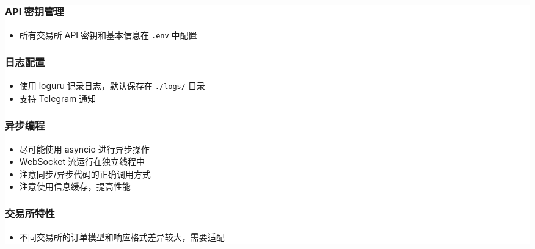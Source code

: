 ### API 密钥管理
- 所有交易所 API 密钥和基本信息在 `.env` 中配置

### 日志配置
- 使用 loguru 记录日志，默认保存在 `./logs/` 目录
- 支持 Telegram 通知

### 异步编程
- 尽可能使用 asyncio 进行异步操作
- WebSocket 流运行在独立线程中
- 注意同步/异步代码的正确调用方式
- 注意使用信息缓存，提高性能

### 交易所特性
- 不同交易所的订单模型和响应格式差异较大，需要适配